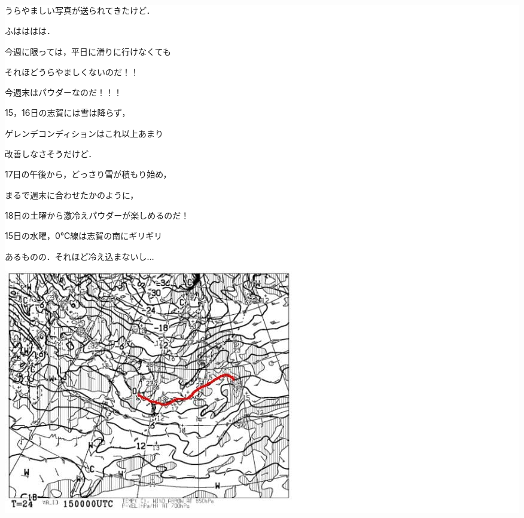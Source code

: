 うらやましい写真が送られてきたけど．





ふはははは．


今週に限っては，平日に滑りに行けなくても


それほどうらやましくないのだ！！


今週末はパウダーなのだ！！！





15，16日の志賀には雪は降らず，


ゲレンデコンディションはこれ以上あまり


改善しなさそうだけど．


17日の午後から，どっさり雪が積もり始め，


まるで週末に合わせたかのように，


18日の土曜から激冷えパウダーが楽しめるのだ！





15日の水曜，0℃線は志賀の南にギリギリ


あるものの．それほど冷え込まないし…




![b5a02b78bdf52158622d4dc3f33fa0b6.jpg](images/b5a02b78bdf52158622d4dc3f33fa0b6.jpg)
